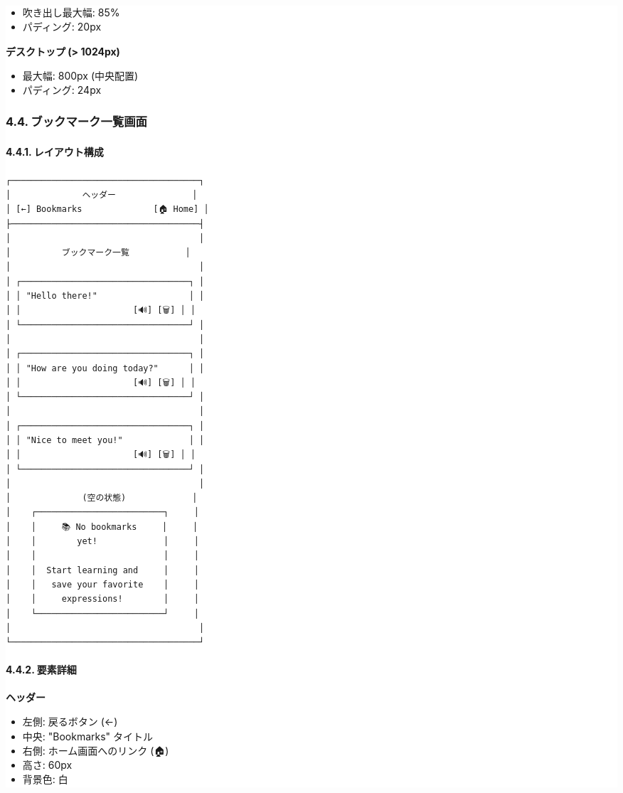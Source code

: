 - 吹き出し最大幅: 85%
- パディング: 20px

**デスクトップ (> 1024px)**

- 最大幅: 800px (中央配置)
- パディング: 24px

### 4.4. ブックマーク一覧画面

#### 4.4.1. レイアウト構成

```
┌─────────────────────────────────────┐
│              ヘッダー               │
│ [←] Bookmarks              [🏠 Home] │
├─────────────────────────────────────┤
│                                     │
│          ブックマーク一覧           │
│                                     │
│ ┌─────────────────────────────────┐ │
│ │ "Hello there!"                  │ │
│ │                      [🔊] [🗑️] │ │
│ └─────────────────────────────────┘ │
│                                     │
│ ┌─────────────────────────────────┐ │
│ │ "How are you doing today?"      │ │
│ │                      [🔊] [🗑️] │ │
│ └─────────────────────────────────┘ │
│                                     │
│ ┌─────────────────────────────────┐ │
│ │ "Nice to meet you!"             │ │
│ │                      [🔊] [🗑️] │ │
│ └─────────────────────────────────┘ │
│                                     │
│              (空の状態)             │
│    ┌─────────────────────────┐     │
│    │     📚 No bookmarks     │     │
│    │        yet!             │     │
│    │                         │     │
│    │  Start learning and     │     │
│    │   save your favorite    │     │
│    │     expressions!        │     │
│    └─────────────────────────┘     │
│                                     │
└─────────────────────────────────────┘
```

#### 4.4.2. 要素詳細

**ヘッダー**

- 左側: 戻るボタン (←)
- 中央: "Bookmarks" タイトル
- 右側: ホーム画面へのリンク (🏠)
- 高さ: 60px
- 背景色: 白
